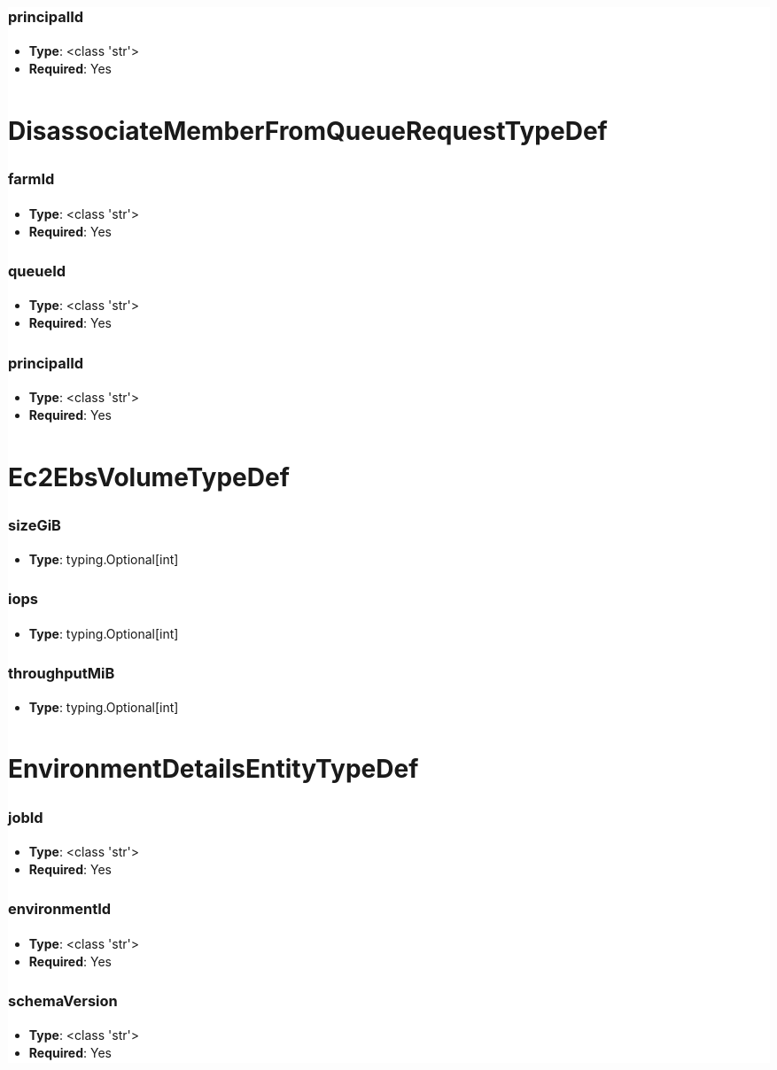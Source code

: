 ### principalId
- **Type**: <class 'str'>
- **Required**: Yes


# DisassociateMemberFromQueueRequestTypeDef

### farmId
- **Type**: <class 'str'>
- **Required**: Yes

### queueId
- **Type**: <class 'str'>
- **Required**: Yes

### principalId
- **Type**: <class 'str'>
- **Required**: Yes


# Ec2EbsVolumeTypeDef

### sizeGiB
- **Type**: typing.Optional[int]

### iops
- **Type**: typing.Optional[int]

### throughputMiB
- **Type**: typing.Optional[int]


# EnvironmentDetailsEntityTypeDef

### jobId
- **Type**: <class 'str'>
- **Required**: Yes

### environmentId
- **Type**: <class 'str'>
- **Required**: Yes

### schemaVersion
- **Type**: <class 'str'>
- **Required**: Yes
